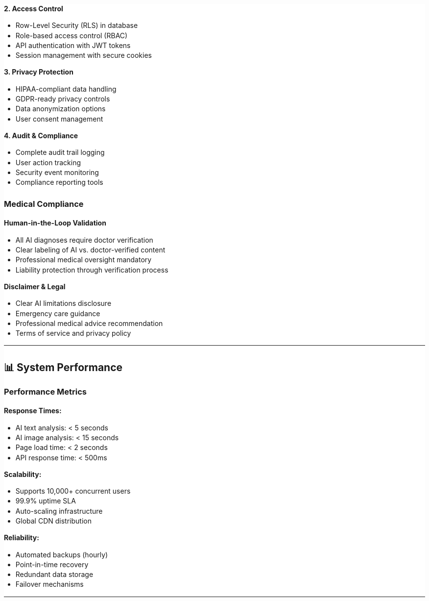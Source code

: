 **2. Access Control**
- Row-Level Security (RLS) in database
- Role-based access control (RBAC)
- API authentication with JWT tokens
- Session management with secure cookies

**3. Privacy Protection**
- HIPAA-compliant data handling
- GDPR-ready privacy controls
- Data anonymization options
- User consent management

**4. Audit & Compliance**
- Complete audit trail logging
- User action tracking
- Security event monitoring
- Compliance reporting tools

### Medical Compliance

**Human-in-the-Loop Validation**
- All AI diagnoses require doctor verification
- Clear labeling of AI vs. doctor-verified content
- Professional medical oversight mandatory
- Liability protection through verification process

**Disclaimer & Legal**
- Clear AI limitations disclosure
- Emergency care guidance
- Professional medical advice recommendation
- Terms of service and privacy policy

---

## 📊 System Performance

### Performance Metrics

**Response Times:**
- AI text analysis: < 5 seconds
- AI image analysis: < 15 seconds
- Page load time: < 2 seconds
- API response time: < 500ms

**Scalability:**
- Supports 10,000+ concurrent users
- 99.9% uptime SLA
- Auto-scaling infrastructure
- Global CDN distribution

**Reliability:**
- Automated backups (hourly)
- Point-in-time recovery
- Redundant data storage
- Failover mechanisms

---